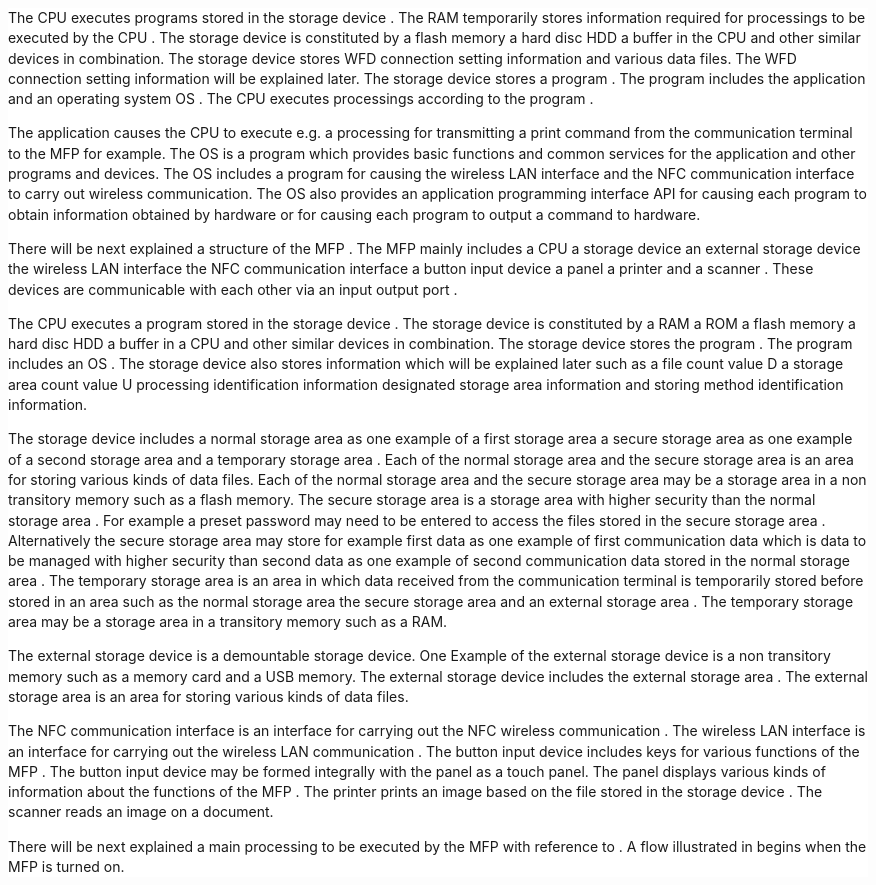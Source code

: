 The CPU executes programs stored in the storage device . The RAM temporarily stores information required for processings to be executed by the CPU . The storage device is constituted by a flash memory a hard disc HDD a buffer in the CPU and other similar devices in combination. The storage device stores WFD connection setting information and various data files. The WFD connection setting information will be explained later. The storage device stores a program . The program includes the application and an operating system OS . The CPU executes processings according to the program .

The application causes the CPU to execute e.g. a processing for transmitting a print command from the communication terminal to the MFP for example. The OS is a program which provides basic functions and common services for the application and other programs and devices. The OS includes a program for causing the wireless LAN interface and the NFC communication interface to carry out wireless communication. The OS also provides an application programming interface API for causing each program to obtain information obtained by hardware or for causing each program to output a command to hardware.

There will be next explained a structure of the MFP . The MFP mainly includes a CPU a storage device an external storage device the wireless LAN interface the NFC communication interface a button input device a panel a printer and a scanner . These devices are communicable with each other via an input output port .

The CPU executes a program stored in the storage device . The storage device is constituted by a RAM a ROM a flash memory a hard disc HDD a buffer in a CPU and other similar devices in combination. The storage device stores the program . The program includes an OS . The storage device also stores information which will be explained later such as a file count value D a storage area count value U processing identification information designated storage area information and storing method identification information.

The storage device includes a normal storage area as one example of a first storage area a secure storage area as one example of a second storage area and a temporary storage area . Each of the normal storage area and the secure storage area is an area for storing various kinds of data files. Each of the normal storage area and the secure storage area may be a storage area in a non transitory memory such as a flash memory. The secure storage area is a storage area with higher security than the normal storage area . For example a preset password may need to be entered to access the files stored in the secure storage area . Alternatively the secure storage area may store for example first data as one example of first communication data which is data to be managed with higher security than second data as one example of second communication data stored in the normal storage area . The temporary storage area is an area in which data received from the communication terminal is temporarily stored before stored in an area such as the normal storage area the secure storage area and an external storage area . The temporary storage area may be a storage area in a transitory memory such as a RAM.

The external storage device is a demountable storage device. One Example of the external storage device is a non transitory memory such as a memory card and a USB memory. The external storage device includes the external storage area . The external storage area is an area for storing various kinds of data files.

The NFC communication interface is an interface for carrying out the NFC wireless communication . The wireless LAN interface is an interface for carrying out the wireless LAN communication . The button input device includes keys for various functions of the MFP . The button input device may be formed integrally with the panel as a touch panel. The panel displays various kinds of information about the functions of the MFP . The printer prints an image based on the file stored in the storage device . The scanner reads an image on a document.

There will be next explained a main processing to be executed by the MFP with reference to . A flow illustrated in begins when the MFP is turned on.
